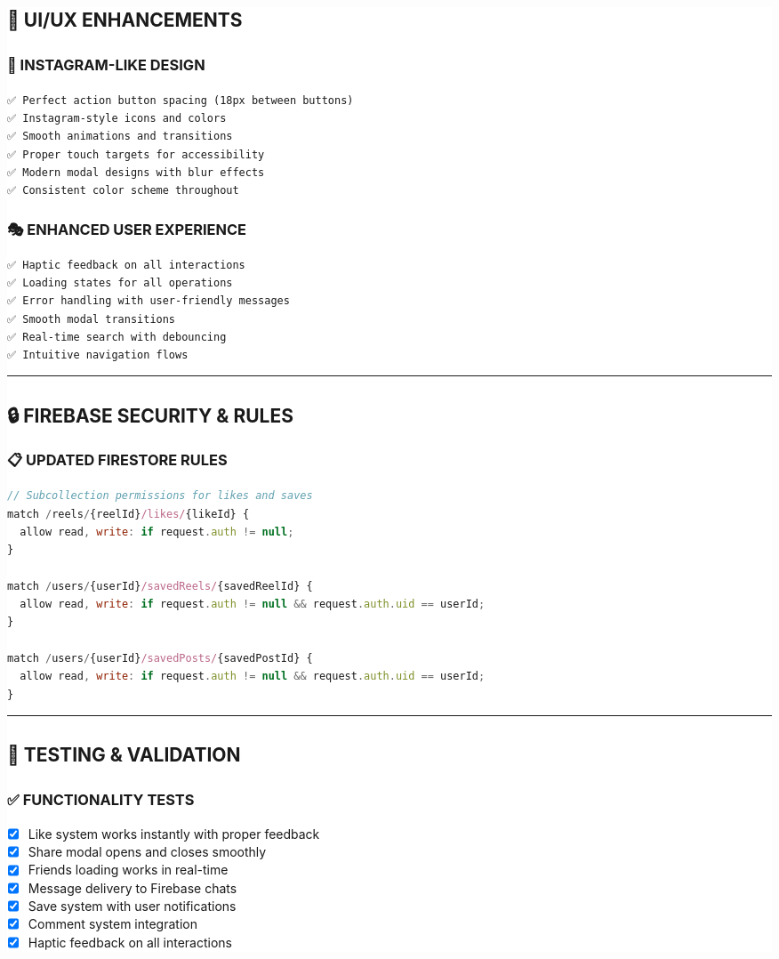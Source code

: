 
## 🎨 UI/UX ENHANCEMENTS

### 📱 INSTAGRAM-LIKE DESIGN
```
✅ Perfect action button spacing (18px between buttons)
✅ Instagram-style icons and colors
✅ Smooth animations and transitions
✅ Proper touch targets for accessibility
✅ Modern modal designs with blur effects
✅ Consistent color scheme throughout
```

### 🎭 ENHANCED USER EXPERIENCE
```
✅ Haptic feedback on all interactions
✅ Loading states for all operations
✅ Error handling with user-friendly messages
✅ Smooth modal transitions
✅ Real-time search with debouncing
✅ Intuitive navigation flows
```

---

## 🔒 FIREBASE SECURITY & RULES

### 📋 UPDATED FIRESTORE RULES
```javascript
// Subcollection permissions for likes and saves
match /reels/{reelId}/likes/{likeId} {
  allow read, write: if request.auth != null;
}

match /users/{userId}/savedReels/{savedReelId} {
  allow read, write: if request.auth != null && request.auth.uid == userId;
}

match /users/{userId}/savedPosts/{savedPostId} {
  allow read, write: if request.auth != null && request.auth.uid == userId;
}
```

---

## 🧪 TESTING & VALIDATION

### ✅ FUNCTIONALITY TESTS
- [x] Like system works instantly with proper feedback
- [x] Share modal opens and closes smoothly
- [x] Friends loading works in real-time
- [x] Message delivery to Firebase chats
- [x] Save system with user notifications
- [x] Comment system integration
- [x] Haptic feedback on all interactions
